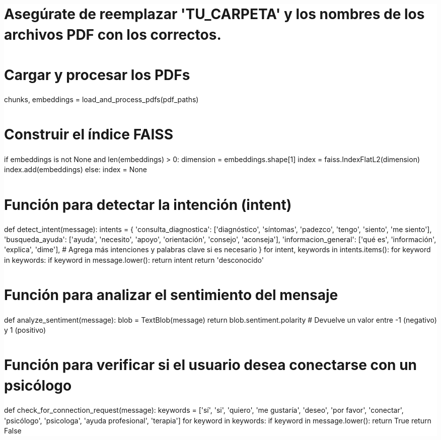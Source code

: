 # Asegúrate de reemplazar 'TU_CARPETA' y los nombres de los archivos PDF con los correctos.

# Cargar y procesar los PDFs
chunks, embeddings = load_and_process_pdfs(pdf_paths)

# Construir el índice FAISS
if embeddings is not None and len(embeddings) > 0:
    dimension = embeddings.shape[1]
    index = faiss.IndexFlatL2(dimension)
    index.add(embeddings)
else:
    index = None

# Función para detectar la intención (intent)
def detect_intent(message):
    intents = {
        'consulta_diagnostica': ['diagnóstico', 'síntomas', 'padezco', 'tengo', 'siento', 'me siento'],
        'busqueda_ayuda': ['ayuda', 'necesito', 'apoyo', 'orientación', 'consejo', 'aconseja'],
        'informacion_general': ['qué es', 'información', 'explica', 'dime'],
        # Agrega más intenciones y palabras clave si es necesario
    }
    for intent, keywords in intents.items():
        for keyword in keywords:
            if keyword in message.lower():
                return intent
    return 'desconocido'

# Función para analizar el sentimiento del mensaje
def analyze_sentiment(message):
    blob = TextBlob(message)
    return blob.sentiment.polarity  # Devuelve un valor entre -1 (negativo) y 1 (positivo)

# Función para verificar si el usuario desea conectarse con un psicólogo
def check_for_connection_request(message):
    keywords = ['sí', 'si', 'quiero', 'me gustaría', 'deseo', 'por favor', 'conectar', 'psicólogo', 'psicologa', 'ayuda profesional', 'terapia']
    for keyword in keywords:
        if keyword in message.lower():
            return True
    return False
